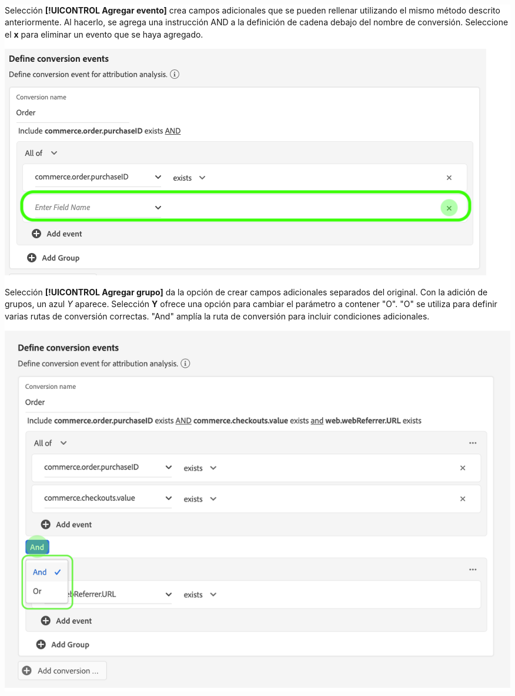 Selección **[!UICONTROL Agregar evento]** crea campos adicionales que se pueden rellenar utilizando el mismo método descrito anteriormente. Al hacerlo, se agrega una instrucción AND a la definición de cadena debajo del nombre de conversión. Seleccione el **x** para eliminar un evento que se haya agregado.

![agregar menú de evento](./images/user-guide/add_event_result.png)

Selección **[!UICONTROL Agregar grupo]** da la opción de crear campos adicionales separados del original. Con la adición de grupos, un azul *Y* aparece. Selección **Y** ofrece una opción para cambiar el parámetro a contener &quot;O&quot;. &quot;O&quot; se utiliza para definir varias rutas de conversión correctas. &quot;And&quot; amplía la ruta de conversión para incluir condiciones adicionales.

![mediante y o](./images/user-guide/and_or.png)
